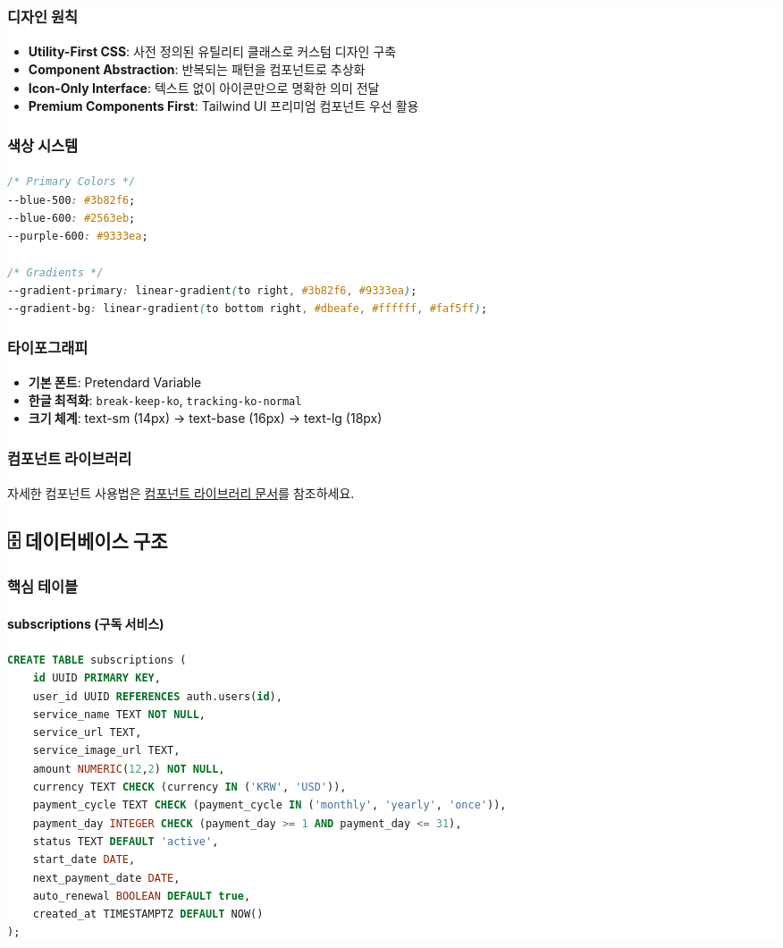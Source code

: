### 디자인 원칙
- **Utility-First CSS**: 사전 정의된 유틸리티 클래스로 커스텀 디자인 구축
- **Component Abstraction**: 반복되는 패턴을 컴포넌트로 추상화
- **Icon-Only Interface**: 텍스트 없이 아이콘만으로 명확한 의미 전달
- **Premium Components First**: Tailwind UI 프리미엄 컴포넌트 우선 활용

### 색상 시스템
```css
/* Primary Colors */
--blue-500: #3b82f6;
--blue-600: #2563eb;
--purple-600: #9333ea;

/* Gradients */
--gradient-primary: linear-gradient(to right, #3b82f6, #9333ea);
--gradient-bg: linear-gradient(to bottom right, #dbeafe, #ffffff, #faf5ff);
```

### 타이포그래피
- **기본 폰트**: Pretendard Variable
- **한글 최적화**: `break-keep-ko`, `tracking-ko-normal`
- **크기 체계**: text-sm (14px) → text-base (16px) → text-lg (18px)

### 컴포넌트 라이브러리
자세한 컴포넌트 사용법은 [컴포넌트 라이브러리 문서](docs/컴포넌트%20라이브러리)를 참조하세요.

## 🗄 데이터베이스 구조

### 핵심 테이블

#### subscriptions (구독 서비스)
```sql
CREATE TABLE subscriptions (
    id UUID PRIMARY KEY,
    user_id UUID REFERENCES auth.users(id),
    service_name TEXT NOT NULL,
    service_url TEXT,
    service_image_url TEXT,
    amount NUMERIC(12,2) NOT NULL,
    currency TEXT CHECK (currency IN ('KRW', 'USD')),
    payment_cycle TEXT CHECK (payment_cycle IN ('monthly', 'yearly', 'once')),
    payment_day INTEGER CHECK (payment_day >= 1 AND payment_day <= 31),
    status TEXT DEFAULT 'active',
    start_date DATE,
    next_payment_date DATE,
    auto_renewal BOOLEAN DEFAULT true,
    created_at TIMESTAMPTZ DEFAULT NOW()
);
```
